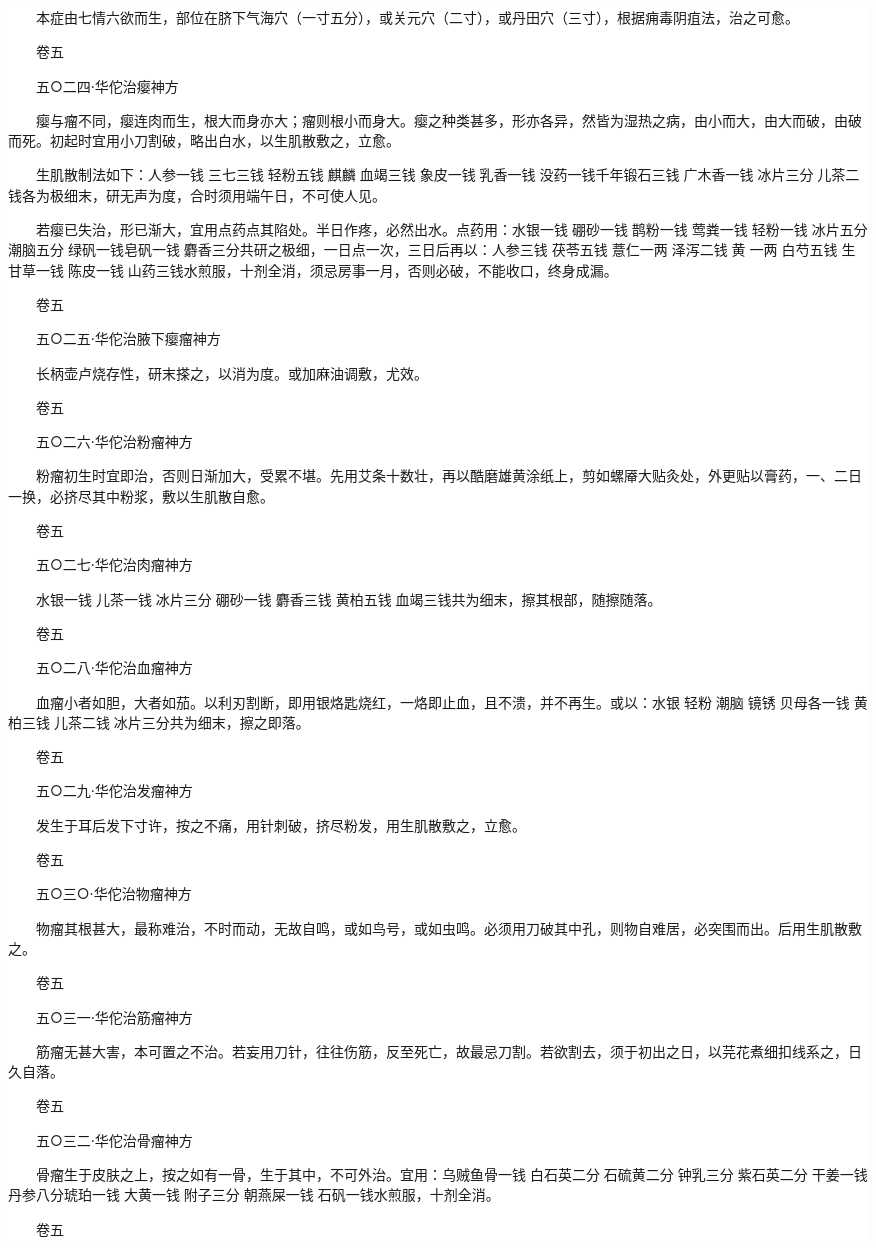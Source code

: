 
　　本症由七情六欲而生，部位在脐下气海穴（一寸五分），或关元穴（二寸），或丹田穴（三寸），根据痈毒阴疽法，治之可愈。

　　卷五

　　五○二四·华佗治瘿神方

　　瘿与瘤不同，瘿连肉而生，根大而身亦大；瘤则根小而身大。瘿之种类甚多，形亦各异，然皆为湿热之病，由小而大，由大而破，由破而死。初起时宜用小刀割破，略出白水，以生肌散敷之，立愈。

　　生肌散制法如下：人参一钱 三七三钱 轻粉五钱 麒麟 血竭三钱 象皮一钱 乳香一钱 没药一钱千年锻石三钱 广木香一钱 冰片三分 儿茶二钱各为极细末，研无声为度，合时须用端午日，不可使人见。

　　若瘿已失治，形已渐大，宜用点药点其陷处。半日作疼，必然出水。点药用：水银一钱 硼砂一钱 鹊粉一钱 莺粪一钱 轻粉一钱 冰片五分 潮脑五分 绿矾一钱皂矾一钱 麝香三分共研之极细，一日点一次，三日后再以：人参三钱 茯苓五钱 薏仁一两 泽泻二钱 黄 一两 白芍五钱 生甘草一钱 陈皮一钱 山药三钱水煎服，十剂全消，须忌房事一月，否则必破，不能收口，终身成漏。

　　卷五

　　五○二五·华佗治腋下瘿瘤神方

　　长柄壶卢烧存性，研末搽之，以消为度。或加麻油调敷，尤效。

　　卷五

　　五○二六·华佗治粉瘤神方

　　粉瘤初生时宜即治，否则日渐加大，受累不堪。先用艾条十数壮，再以酷磨雄黄涂纸上，剪如螺厣大贴灸处，外更贴以膏药，一、二日一换，必挤尽其中粉浆，敷以生肌散自愈。

　　卷五

　　五○二七·华佗治肉瘤神方

　　水银一钱 儿茶一钱 冰片三分 硼砂一钱 麝香三钱 黄柏五钱 血竭三钱共为细末，擦其根部，随擦随落。

　　卷五

　　五○二八·华佗治血瘤神方

　　血瘤小者如胆，大者如茄。以利刃割断，即用银烙匙烧红，一烙即止血，且不溃，并不再生。或以：水银 轻粉 潮脑 镜锈 贝母各一钱 黄柏三钱 儿茶二钱 冰片三分共为细末，擦之即落。

　　卷五

　　五○二九·华佗治发瘤神方

　　发生于耳后发下寸许，按之不痛，用针刺破，挤尽粉发，用生肌散敷之，立愈。

　　卷五

　　五○三○·华佗治物瘤神方

　　物瘤其根甚大，最称难治，不时而动，无故自鸣，或如鸟号，或如虫鸣。必须用刀破其中孔，则物自难居，必突围而出。后用生肌散敷之。

　　卷五

　　五○三一·华佗治筋瘤神方

　　筋瘤无甚大害，本可置之不治。若妄用刀针，往往伤筋，反至死亡，故最忌刀割。若欲割去，须于初出之日，以芫花煮细扣线系之，日久自落。

　　卷五

　　五○三二·华佗治骨瘤神方

　　骨瘤生于皮肤之上，按之如有一骨，生于其中，不可外治。宜用：乌贼鱼骨一钱 白石英二分 石硫黄二分 钟乳三分 紫石英二分 干姜一钱 丹参八分琥珀一钱 大黄一钱 附子三分 朝燕屎一钱 石矾一钱水煎服，十剂全消。

　　卷五

